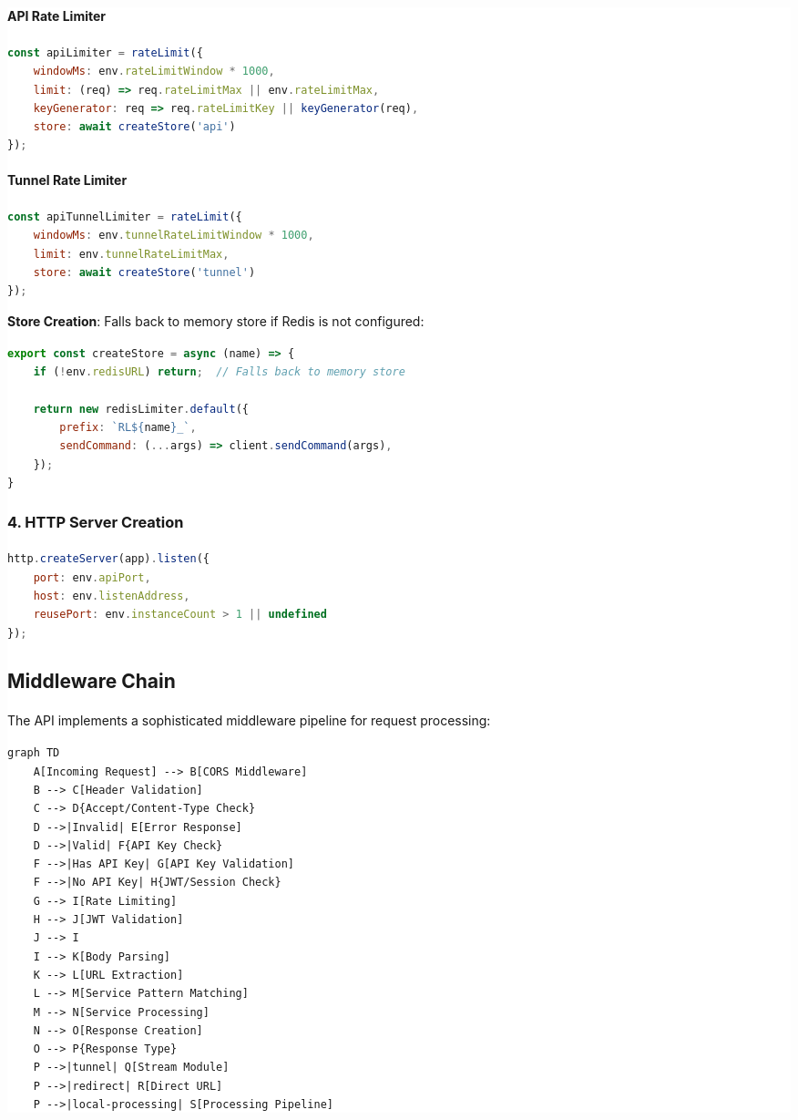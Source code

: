 #### API Rate Limiter
```javascript
const apiLimiter = rateLimit({
    windowMs: env.rateLimitWindow * 1000,
    limit: (req) => req.rateLimitMax || env.rateLimitMax,
    keyGenerator: req => req.rateLimitKey || keyGenerator(req),
    store: await createStore('api')
});
```

#### Tunnel Rate Limiter
```javascript
const apiTunnelLimiter = rateLimit({
    windowMs: env.tunnelRateLimitWindow * 1000,
    limit: env.tunnelRateLimitMax,
    store: await createStore('tunnel')
});
```

**Store Creation**: Falls back to memory store if Redis is not configured:
```javascript
export const createStore = async (name) => {
    if (!env.redisURL) return;  // Falls back to memory store
    
    return new redisLimiter.default({
        prefix: `RL${name}_`,
        sendCommand: (...args) => client.sendCommand(args),
    });
}
```

### 4. HTTP Server Creation

```javascript
http.createServer(app).listen({
    port: env.apiPort,
    host: env.listenAddress,
    reusePort: env.instanceCount > 1 || undefined
});
```

## Middleware Chain

The API implements a sophisticated middleware pipeline for request processing:

```mermaid
graph TD
    A[Incoming Request] --> B[CORS Middleware]
    B --> C[Header Validation]
    C --> D{Accept/Content-Type Check}
    D -->|Invalid| E[Error Response]
    D -->|Valid| F{API Key Check}
    F -->|Has API Key| G[API Key Validation]
    F -->|No API Key| H{JWT/Session Check}
    G --> I[Rate Limiting]
    H --> J[JWT Validation]
    J --> I
    I --> K[Body Parsing]
    K --> L[URL Extraction]
    L --> M[Service Pattern Matching]
    M --> N[Service Processing]
    N --> O[Response Creation]
    O --> P{Response Type}
    P -->|tunnel| Q[Stream Module]
    P -->|redirect| R[Direct URL]
    P -->|local-processing| S[Processing Pipeline]
```
